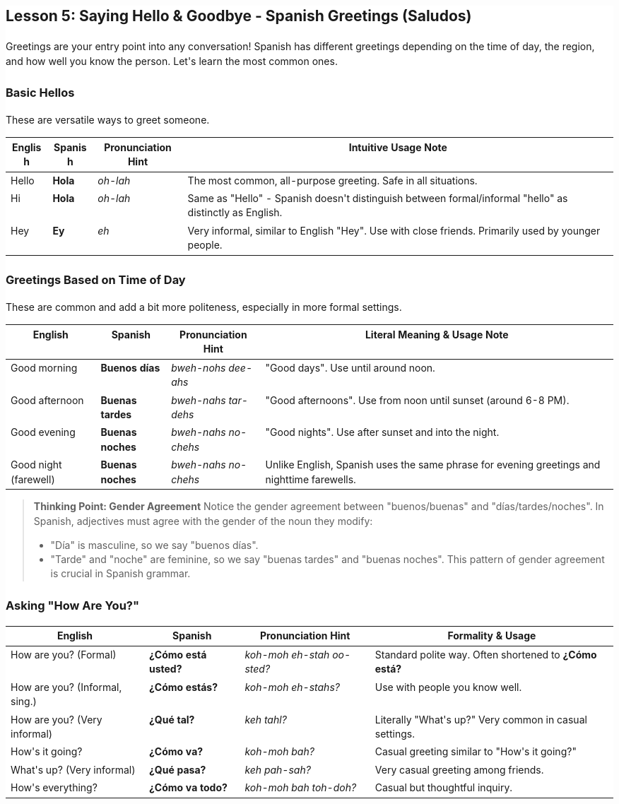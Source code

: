 
## Lesson 5: Saying Hello & Goodbye - Spanish Greetings (Saludos)

Greetings are your entry point into any conversation! Spanish has different greetings depending on the time of day, the region, and how well you know the person. Let's learn the most common ones.

### Basic Hellos

These are versatile ways to greet someone.

| English | Spanish     | Pronunciation Hint | Intuitive Usage Note                                      |
|---------|------------|--------------------|-----------------------------------------------------------|
| Hello   | **Hola**   | *oh-lah*           | The most common, all-purpose greeting. Safe in all situations. |
| Hi      | **Hola**   | *oh-lah*           | Same as "Hello" - Spanish doesn't distinguish between formal/informal "hello" as distinctly as English. |
| Hey     | **Ey**     | *eh*               | Very informal, similar to English "Hey". Use with close friends. Primarily used by younger people. |

### Greetings Based on Time of Day

These are common and add a bit more politeness, especially in more formal settings.

| English         | Spanish             | Pronunciation Hint              | Literal Meaning & Usage Note                                     |
|-----------------|-------------------|---------------------------------|-------------------------------------------------------------------|
| Good morning    | **Buenos días**    | *bweh-nohs dee-ahs*             | "Good days". Use until around noon.                               |
| Good afternoon  | **Buenas tardes**  | *bweh-nahs tar-dehs*            | "Good afternoons". Use from noon until sunset (around 6-8 PM).    |
| Good evening    | **Buenas noches**  | *bweh-nahs no-chehs*            | "Good nights". Use after sunset and into the night.               |
| Good night (farewell)| **Buenas noches** | *bweh-nahs no-chehs*        | Unlike English, Spanish uses the same phrase for evening greetings and nighttime farewells. |

> **Thinking Point: Gender Agreement**
> Notice the gender agreement between "buenos/buenas" and "días/tardes/noches". In Spanish, adjectives must agree with the gender of the noun they modify:
> * "Día" is masculine, so we say "buenos días".
> * "Tarde" and "noche" are feminine, so we say "buenas tardes" and "buenas noches".
> This pattern of gender agreement is crucial in Spanish grammar.

### Asking "How Are You?"

| English                         | Spanish                       | Pronunciation Hint    | Formality & Usage                                                              |
|---------------------------------|------------------------------|-----------------------|--------------------------------------------------------------------------------|
| How are you? (Formal)           | **¿Cómo está usted?**        | *koh-moh eh-stah oo-sted?*| Standard polite way. Often shortened to **¿Cómo está?** |
| How are you? (Informal, sing.)  | **¿Cómo estás?**             | *koh-moh eh-stahs?*   | Use with people you know well. |
| How are you? (Very informal)    | **¿Qué tal?**                | *keh tahl?*           | Literally "What's up?" Very common in casual settings. |
| How's it going?                 | **¿Cómo va?**                | *koh-moh bah?*        | Casual greeting similar to "How's it going?" |
| What's up? (Very informal)      | **¿Qué pasa?**               | *keh pah-sah?*        | Very casual greeting among friends. |
| How's everything?               | **¿Cómo va todo?**           | *koh-moh bah toh-doh?*| Casual but thoughtful inquiry. |
